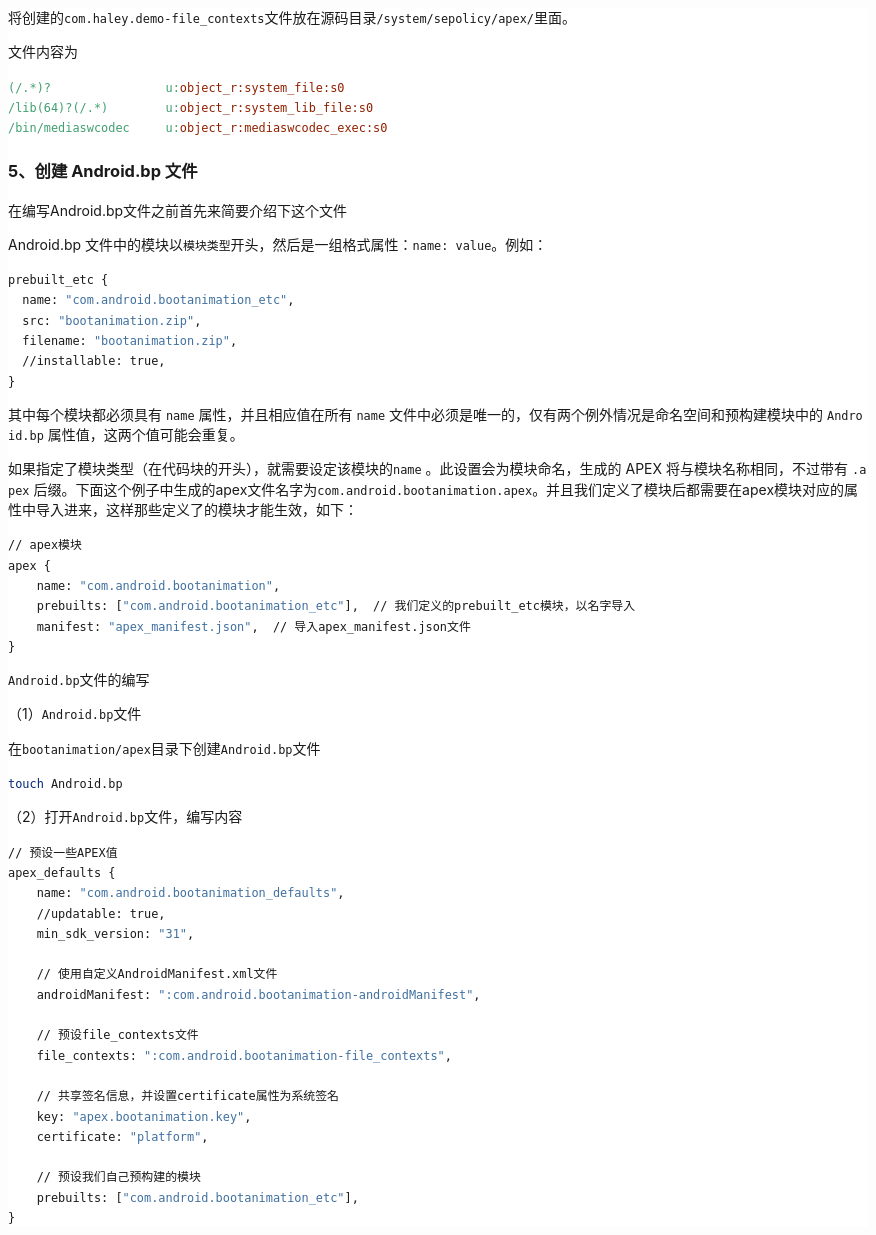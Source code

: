 将创建的`com.haley.demo-file_contexts`文件放在源码目录`/system/sepolicy/apex/`里面。

文件内容为

```makefile
(/.*)?                u:object_r:system_file:s0
/lib(64)?(/.*)        u:object_r:system_lib_file:s0
/bin/mediaswcodec     u:object_r:mediaswcodec_exec:s0
```

### 5、创建 Android.bp 文件

在编写Android.bp文件之前首先来简要介绍下这个文件

Android.bp 文件中的模块以`模块类型`开头，然后是一组格式属性：`name: value`。例如：

```makefile
prebuilt_etc {
  name: "com.android.bootanimation_etc",
  src: "bootanimation.zip",
  filename: "bootanimation.zip",
  //installable: true,
}
```

其中每个模块都必须具有 `name` 属性，并且相应值在所有 `name` 文件中必须是唯一的，仅有两个例外情况是命名空间和预构建模块中的 `Android.bp` 属性值，这两个值可能会重复。

如果指定了模块类型（在代码块的开头），就需要设定该模块的`name` 。此设置会为模块命名，生成的 APEX 将与模块名称相同，不过带有 `.apex` 后缀。下面这个例子中生成的apex文件名字为`com.android.bootanimation.apex`。并且我们定义了模块后都需要在apex模块对应的属性中导入进来，这样那些定义了的模块才能生效，如下：

```makefile
// apex模块
apex {
    name: "com.android.bootanimation",
    prebuilts: ["com.android.bootanimation_etc"],  // 我们定义的prebuilt_etc模块，以名字导入
    manifest: "apex_manifest.json",  // 导入apex_manifest.json文件
}
```

`Android.bp`文件的编写

（1）`Android.bp`文件

在`bootanimation/apex`目录下创建`Android.bp`文件

```bash
touch Android.bp
```

（2）打开`Android.bp`文件，编写内容

```makefile
// 预设一些APEX值
apex_defaults {
    name: "com.android.bootanimation_defaults",
    //updatable: true,
    min_sdk_version: "31",

    // 使用自定义AndroidManifest.xml文件
    androidManifest: ":com.android.bootanimation-androidManifest",

    // 预设file_contexts文件
    file_contexts: ":com.android.bootanimation-file_contexts",

    // 共享签名信息，并设置certificate属性为系统签名
    key: "apex.bootanimation.key",
    certificate: "platform",
    
    // 预设我们自己预构建的模块
    prebuilts: ["com.android.bootanimation_etc"],
}
```